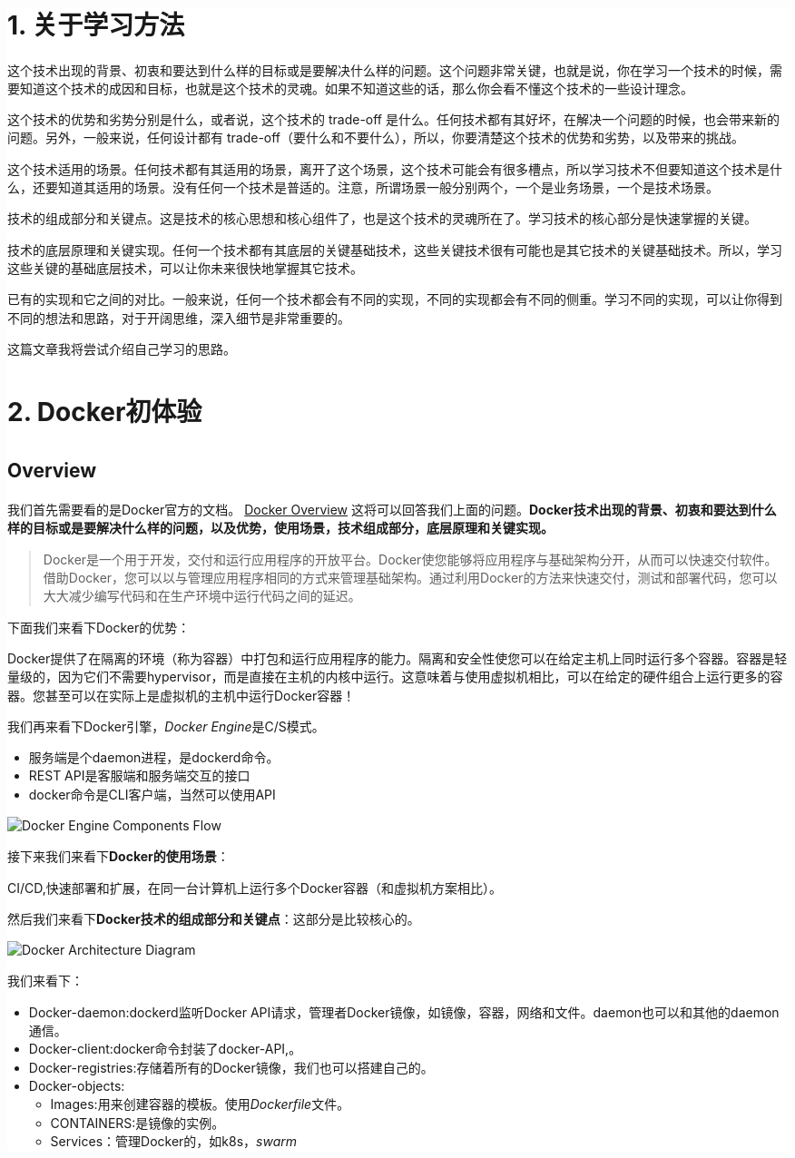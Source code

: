 # 1. 关于学习方法

这个技术出现的背景、初衷和要达到什么样的目标或是要解决什么样的问题。这个问题非常关键，也就是说，你在学习一个技术的时候，需要知道这个技术的成因和目标，也就是这个技术的灵魂。如果不知道这些的话，那么你会看不懂这个技术的一些设计理念。 

这个技术的优势和劣势分别是什么，或者说，这个技术的 trade-off 是什么。任何技术都有其好坏，在解决一个问题的时候，也会带来新的问题。另外，一般来说，任何设计都有 trade-off（要什么和不要什么），所以，你要清楚这个技术的优势和劣势，以及带来的挑战。 

这个技术适用的场景。任何技术都有其适用的场景，离开了这个场景，这个技术可能会有很多槽点，所以学习技术不但要知道这个技术是什么，还要知道其适用的场景。没有任何一个技术是普适的。注意，所谓场景一般分别两个，一个是业务场景，一个是技术场景。 

技术的组成部分和关键点。这是技术的核心思想和核心组件了，也是这个技术的灵魂所在了。学习技术的核心部分是快速掌握的关键。 

技术的底层原理和关键实现。任何一个技术都有其底层的关键基础技术，这些关键技术很有可能也是其它技术的关键基础技术。所以，学习这些关键的基础底层技术，可以让你未来很快地掌握其它技术。

已有的实现和它之间的对比。一般来说，任何一个技术都会有不同的实现，不同的实现都会有不同的侧重。学习不同的实现，可以让你得到不同的想法和思路，对于开阔思维，深入细节是非常重要的。 

这篇文章我将尝试介绍自己学习的思路。

# 2. Docker初体验

## Overview

我们首先需要看的是Docker官方的文档。 [Docker Overview](https://docs.docker.com/engine/docker-overview/) 这将可以回答我们上面的问题。**Docker技术出现的背景、初衷和要达到什么样的目标或是要解决什么样的问题，以及优势，使用场景，技术组成部分，底层原理和关键实现。**

> Docker是一个用于开发，交付和运行应用程序的开放平台。Docker使您能够将应用程序与基础架构分开，从而可以快速交付软件。借助Docker，您可以以与管理应用程序相同的方式来管理基础架构。通过利用Docker的方法来快速交付，测试和部署代码，您可以大大减少编写代码和在生产环境中运行代码之间的延迟。

下面我们来看下Docker的优势：

Docker提供了在隔离的环境（称为容器）中打包和运行应用程序的能力。隔离和安全性使您可以在给定主机上同时运行多个容器。容器是轻量级的，因为它们不需要hypervisor，而是直接在主机的内核中运行。这意味着与使用虚拟机相比，可以在给定的硬件组合上运行更多的容器。您甚至可以在实际上是虚拟机的主机中运行Docker容器！

我们再来看下Docker引擎，*Docker Engine*是C/S模式。

- 服务端是个daemon进程，是dockerd命令。
- REST API是客服端和服务端交互的接口
- docker命令是CLI客户端，当然可以使用API

![Docker Engine Components Flow](https://docs.docker.com/engine/images/engine-components-flow.png)

接下来我们来看下**Docker的使用场景**：

CI/CD,快速部署和扩展，在同一台计算机上运行多个Docker容器（和虚拟机方案相比）。

然后我们来看下**Docker技术的组成部分和关键点**：这部分是比较核心的。

![Docker Architecture Diagram](https://docs.docker.com/engine/images/architecture.svg)

我们来看下：

- Docker-daemon:dockerd监听Docker API请求，管理者Docker镜像，如镜像，容器，网络和文件。daemon也可以和其他的daemon通信。
- Docker-client:docker命令封装了docker-API,。
- Docker-registries:存储着所有的Docker镜像，我们也可以搭建自己的。
- Docker-objects:
  - Images:用来创建容器的模板。使用*Dockerfile*文件。
  - CONTAINERS:是镜像的实例。
  - Services：管理Docker的，如k8s，*swarm*
